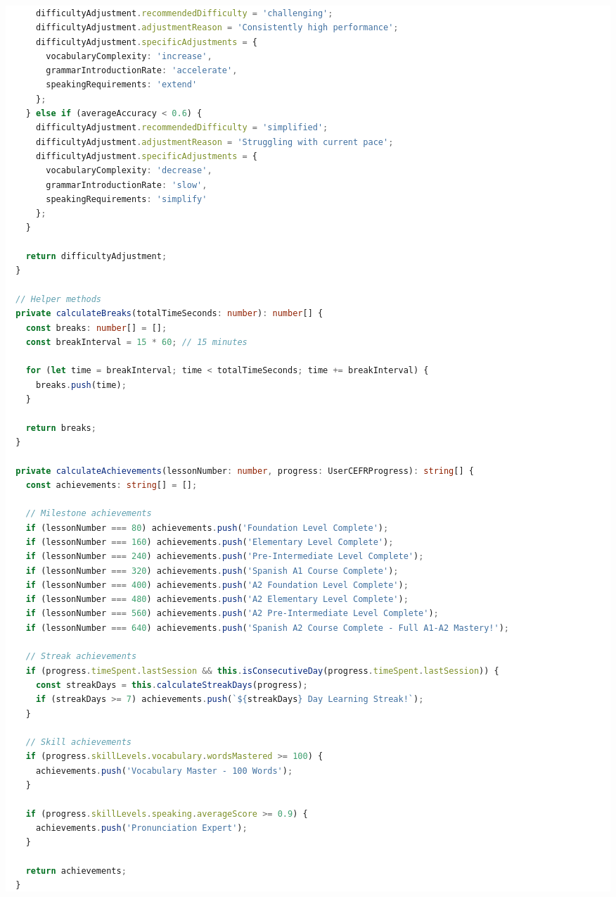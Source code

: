 ```typescript
      difficultyAdjustment.recommendedDifficulty = 'challenging';
      difficultyAdjustment.adjustmentReason = 'Consistently high performance';
      difficultyAdjustment.specificAdjustments = {
        vocabularyComplexity: 'increase',
        grammarIntroductionRate: 'accelerate',
        speakingRequirements: 'extend'
      };
    } else if (averageAccuracy < 0.6) {
      difficultyAdjustment.recommendedDifficulty = 'simplified';
      difficultyAdjustment.adjustmentReason = 'Struggling with current pace';
      difficultyAdjustment.specificAdjustments = {
        vocabularyComplexity: 'decrease',
        grammarIntroductionRate: 'slow',
        speakingRequirements: 'simplify'
      };
    }
    
    return difficultyAdjustment;
  }
  
  // Helper methods
  private calculateBreaks(totalTimeSeconds: number): number[] {
    const breaks: number[] = [];
    const breakInterval = 15 * 60; // 15 minutes
    
    for (let time = breakInterval; time < totalTimeSeconds; time += breakInterval) {
      breaks.push(time);
    }
    
    return breaks;
  }
  
  private calculateAchievements(lessonNumber: number, progress: UserCEFRProgress): string[] {
    const achievements: string[] = [];
    
    // Milestone achievements
    if (lessonNumber === 80) achievements.push('Foundation Level Complete');
    if (lessonNumber === 160) achievements.push('Elementary Level Complete');
    if (lessonNumber === 240) achievements.push('Pre-Intermediate Level Complete');
    if (lessonNumber === 320) achievements.push('Spanish A1 Course Complete');
    if (lessonNumber === 400) achievements.push('A2 Foundation Level Complete');
    if (lessonNumber === 480) achievements.push('A2 Elementary Level Complete');
    if (lessonNumber === 560) achievements.push('A2 Pre-Intermediate Level Complete');
    if (lessonNumber === 640) achievements.push('Spanish A2 Course Complete - Full A1-A2 Mastery!');
    
    // Streak achievements
    if (progress.timeSpent.lastSession && this.isConsecutiveDay(progress.timeSpent.lastSession)) {
      const streakDays = this.calculateStreakDays(progress);
      if (streakDays >= 7) achievements.push(`${streakDays} Day Learning Streak!`);
    }
    
    // Skill achievements
    if (progress.skillLevels.vocabulary.wordsMastered >= 100) {
      achievements.push('Vocabulary Master - 100 Words');
    }
    
    if (progress.skillLevels.speaking.averageScore >= 0.9) {
      achievements.push('Pronunciation Expert');
    }
    
    return achievements;
  }
```